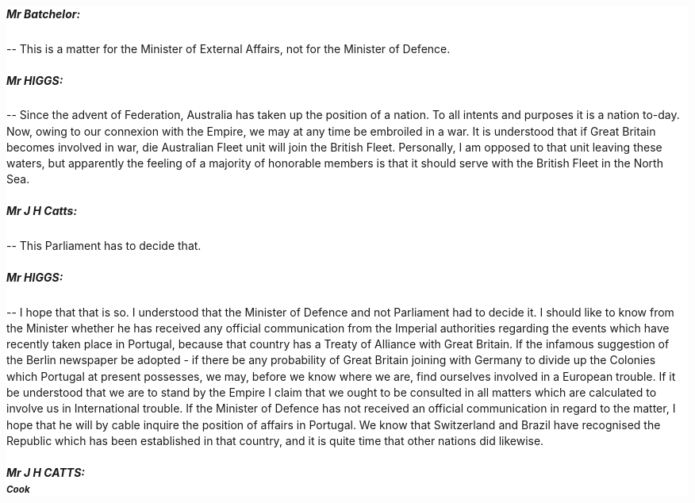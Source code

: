 ##### Mr Batchelor:

--  This is a matter for the Minister of External Affairs, not for the Minister of Defence. 

##### Mr HIGGS:

-- Since the advent of Federation, Australia has taken up the position of a nation. To all intents and purposes it is a nation to-day. Now, owing to our connexion with the Empire, we may at any time be embroiled in a war. It is understood that if Great Britain becomes involved in war, die Australian Fleet unit will join the British Fleet. Personally, I am opposed to that unit leaving these waters, but apparently the feeling of a majority of honorable members is that it should serve with the British Fleet in the North Sea. 

##### Mr J H Catts:

--  This Parliament has to decide that. 

##### Mr HIGGS:

-- I hope that that is so. I understood that the Minister of Defence and not Parliament had to decide it. I should like to know from the Minister whether he has received any official communication from the Imperial authorities regarding the events which have recently taken place in Portugal, because that country has a Treaty of Alliance with Great Britain. If the infamous suggestion of the Berlin newspaper be adopted - if there be any probability of Great Britain joining with Germany to divide up the Colonies which Portugal at present possesses, we may, before we know where we are, find ourselves involved in a European trouble. If it be understood that we are to stand by the Empire I claim that we ought to be consulted in all matters which are calculated to involve us in International trouble. If the Minister of Defence has not received an official communication in regard to the matter, I hope that he will by cable inquire the position of affairs in Portugal. We know that Switzerland and Brazil have recognised the Republic which has been established in that country, and it is quite time that other nations did likewise. 

##### Mr J H CATTS:<br><small class="text-muted">Cook</small>

